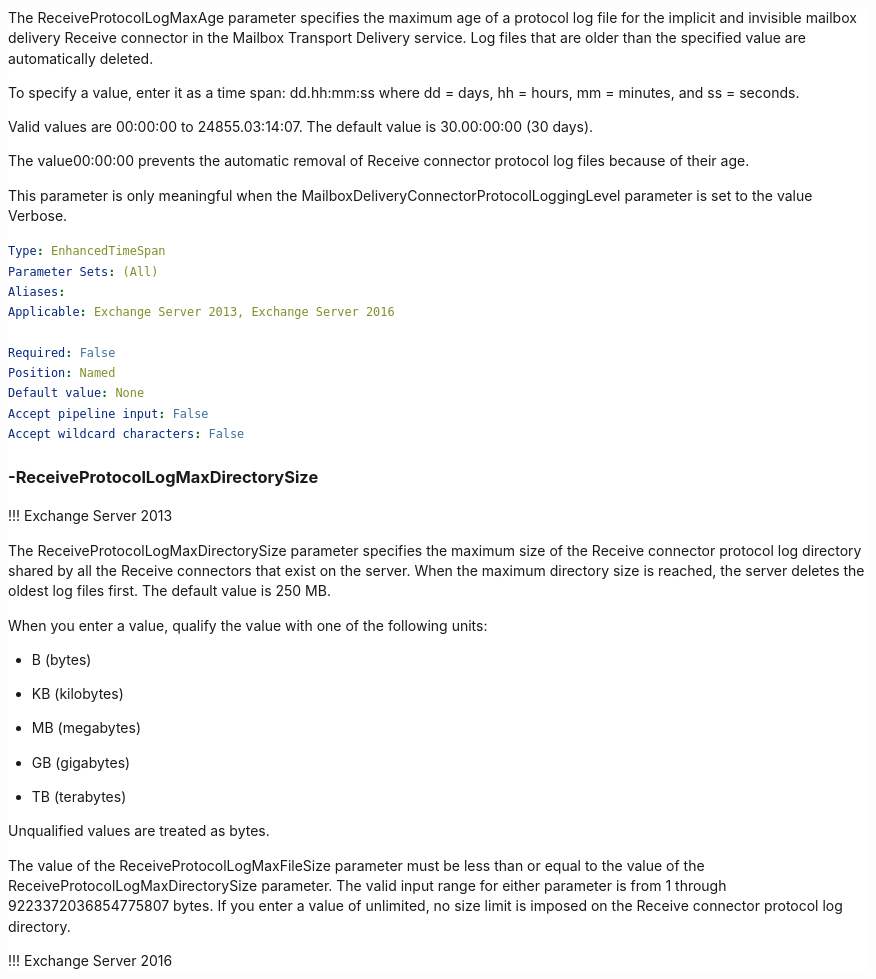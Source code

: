 The ReceiveProtocolLogMaxAge parameter specifies the maximum age of a protocol log file for the implicit and invisible mailbox delivery Receive connector in the Mailbox Transport Delivery service. Log files that are older than the specified value are automatically deleted.

To specify a value, enter it as a time span: dd.hh:mm:ss where dd = days, hh = hours, mm = minutes, and ss = seconds.

Valid values are 00:00:00 to 24855.03:14:07. The default value is 30.00:00:00 (30 days).

The value00:00:00 prevents the automatic removal of Receive connector protocol log files because of their age.

This parameter is only meaningful when the MailboxDeliveryConnectorProtocolLoggingLevel parameter is set to the value Verbose.



```yaml
Type: EnhancedTimeSpan
Parameter Sets: (All)
Aliases:
Applicable: Exchange Server 2013, Exchange Server 2016

Required: False
Position: Named
Default value: None
Accept pipeline input: False
Accept wildcard characters: False
```

### -ReceiveProtocolLogMaxDirectorySize
!!! Exchange Server 2013

The ReceiveProtocolLogMaxDirectorySize parameter specifies the maximum size of the Receive connector protocol log directory shared by all the Receive connectors that exist on the server. When the maximum directory size is reached, the server deletes the oldest log files first. The default value is 250 MB.

When you enter a value, qualify the value with one of the following units:

- B (bytes)

- KB (kilobytes)

- MB (megabytes)

- GB (gigabytes)

- TB (terabytes)

Unqualified values are treated as bytes.

The value of the ReceiveProtocolLogMaxFileSize parameter must be less than or equal to the value of the ReceiveProtocolLogMaxDirectorySize parameter. The valid input range for either parameter is from 1 through 9223372036854775807 bytes. If you enter a value of unlimited, no size limit is imposed on the Receive connector protocol log directory.



!!! Exchange Server 2016

